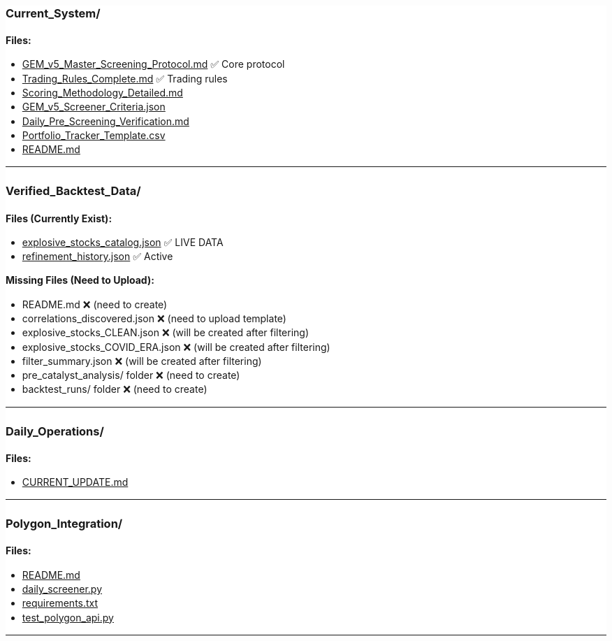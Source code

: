 
### **Current_System/**

**Files:**
- [GEM_v5_Master_Screening_Protocol.md](https://raw.githubusercontent.com/cbenson85/GEM_Trading_System/main/Current_System/GEM_v5_Master_Screening_Protocol.md) ✅ Core protocol
- [Trading_Rules_Complete.md](https://raw.githubusercontent.com/cbenson85/GEM_Trading_System/main/Current_System/Trading_Rules_Complete.md) ✅ Trading rules
- [Scoring_Methodology_Detailed.md](https://raw.githubusercontent.com/cbenson85/GEM_Trading_System/main/Current_System/Scoring_Methodology_Detailed.md)
- [GEM_v5_Screener_Criteria.json](https://raw.githubusercontent.com/cbenson85/GEM_Trading_System/main/Current_System/GEM_v5_Screener_Criteria.json)
- [Daily_Pre_Screening_Verification.md](https://raw.githubusercontent.com/cbenson85/GEM_Trading_System/main/Current_System/Daily_Pre_Screening_Verification.md)
- [Portfolio_Tracker_Template.csv](https://raw.githubusercontent.com/cbenson85/GEM_Trading_System/main/Current_System/Portfolio_Tracker_Template.csv)
- [README.md](https://raw.githubusercontent.com/cbenson85/GEM_Trading_System/main/Current_System/README.md)

---

### **Verified_Backtest_Data/**

**Files (Currently Exist):**
- [explosive_stocks_catalog.json](https://raw.githubusercontent.com/cbenson85/GEM_Trading_System/main/Verified_Backtest_Data/explosive_stocks_catalog.json) ✅ LIVE DATA
- [refinement_history.json](https://raw.githubusercontent.com/cbenson85/GEM_Trading_System/main/Verified_Backtest_Data/refinement_history.json) ✅ Active

**Missing Files (Need to Upload):**
- README.md ❌ (need to create)
- correlations_discovered.json ❌ (need to upload template)
- explosive_stocks_CLEAN.json ❌ (will be created after filtering)
- explosive_stocks_COVID_ERA.json ❌ (will be created after filtering)
- filter_summary.json ❌ (will be created after filtering)
- pre_catalyst_analysis/ folder ❌ (need to create)
- backtest_runs/ folder ❌ (need to create)

---

### **Daily_Operations/**

**Files:**
- [CURRENT_UPDATE.md](https://raw.githubusercontent.com/cbenson85/GEM_Trading_System/main/Daily_Operations/CURRENT_UPDATE.md)

---

### **Polygon_Integration/**

**Files:**
- [README.md](https://raw.githubusercontent.com/cbenson85/GEM_Trading_System/main/Polygon_Integration/README.md)
- [daily_screener.py](https://raw.githubusercontent.com/cbenson85/GEM_Trading_System/main/Polygon_Integration/daily_screener.py)
- [requirements.txt](https://raw.githubusercontent.com/cbenson85/GEM_Trading_System/main/Polygon_Integration/requirements.txt)
- [test_polygon_api.py](https://raw.githubusercontent.com/cbenson85/GEM_Trading_System/main/Polygon_Integration/test_polygon_api.py)

---